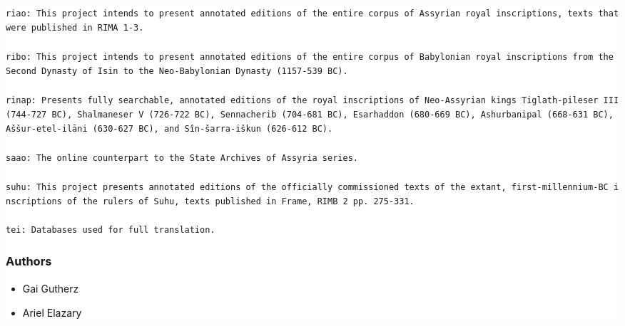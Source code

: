	riao: This project intends to present annotated editions of the entire corpus of Assyrian royal inscriptions, texts that were published in RIMA 1-3.
		
	ribo: This project intends to present annotated editions of the entire corpus of Babylonian royal inscriptions from the Second Dynasty of Isin to the Neo-Babylonian Dynasty (1157-539 BC).
		
	rinap: Presents fully searchable, annotated editions of the royal inscriptions of Neo-Assyrian kings Tiglath-pileser III (744-727 BC), Shalmaneser V (726-722 BC), Sennacherib (704-681 BC), Esarhaddon (680-669 BC), Ashurbanipal (668-631 BC), Aššur-etel-ilāni (630-627 BC), and Sîn-šarra-iškun (626-612 BC).
		
	saao: The online counterpart to the State Archives of Assyria series.
		
	suhu: This project presents annotated editions of the officially commissioned texts of the extant, first-millennium-BC inscriptions of the rulers of Suhu, texts published in Frame, RIMB 2 pp. 275-331.
		
	tei: Databases used for full translation.
		

### Authors
* Gai Gutherz

* Ariel Elazary
